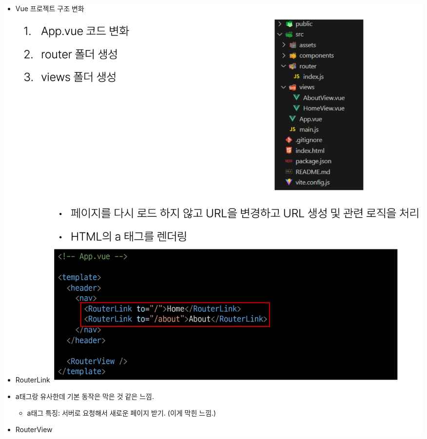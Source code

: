 - Vue 프로젝트 구조 변화
  ![](1109_assets/2023-11-08-19-58-54-image.png)

- RouterLink
  ![](1109_assets/2023-11-08-19-59-10-image.png)

- a태그랑 유사한데 기본 동작은 막은 것 같은 느낌.
  
  - a태그 특징: 서버로 요청해서 새로운 페이지 받기. (이게 막힌 느낌.)

- RouterView